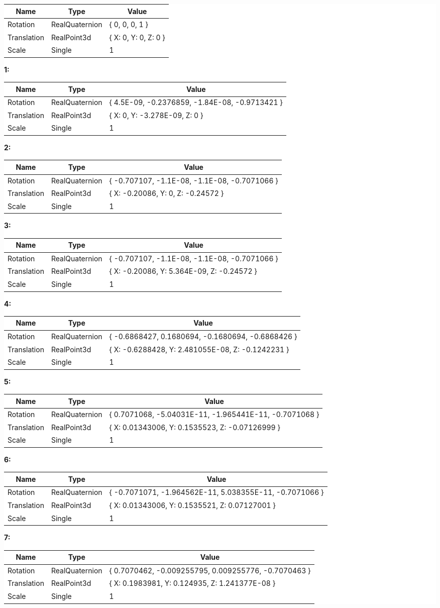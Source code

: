 Name	| Type	| Value
---	|---	|---	|
Rotation	|RealQuaternion	|{ 0, 0, 0, 1 }
Translation	|RealPoint3d	|{ X: 0, Y: 0, Z: 0 }
Scale	|Single	|1


**1:**

Name	| Type	| Value
---	|---	|---	|
Rotation	|RealQuaternion	|{ 4.5E-09, -0.2376859, -1.84E-08, -0.9713421 }
Translation	|RealPoint3d	|{ X: 0, Y: -3.278E-09, Z: 0 }
Scale	|Single	|1


**2:**

Name	| Type	| Value
---	|---	|---	|
Rotation	|RealQuaternion	|{ -0.707107, -1.1E-08, -1.1E-08, -0.7071066 }
Translation	|RealPoint3d	|{ X: -0.20086, Y: 0, Z: -0.24572 }
Scale	|Single	|1


**3:**

Name	| Type	| Value
---	|---	|---	|
Rotation	|RealQuaternion	|{ -0.707107, -1.1E-08, -1.1E-08, -0.7071066 }
Translation	|RealPoint3d	|{ X: -0.20086, Y: 5.364E-09, Z: -0.24572 }
Scale	|Single	|1


**4:**

Name	| Type	| Value
---	|---	|---	|
Rotation	|RealQuaternion	|{ -0.6868427, 0.1680694, -0.1680694, -0.6868426 }
Translation	|RealPoint3d	|{ X: -0.6288428, Y: 2.481055E-08, Z: -0.1242231 }
Scale	|Single	|1


**5:**

Name	| Type	| Value
---	|---	|---	|
Rotation	|RealQuaternion	|{ 0.7071068, -5.04031E-11, -1.965441E-11, -0.7071068 }
Translation	|RealPoint3d	|{ X: 0.01343006, Y: 0.1535523, Z: -0.07126999 }
Scale	|Single	|1


**6:**

Name	| Type	| Value
---	|---	|---	|
Rotation	|RealQuaternion	|{ -0.7071071, -1.964562E-11, 5.038355E-11, -0.7071066 }
Translation	|RealPoint3d	|{ X: 0.01343006, Y: 0.1535521, Z: 0.07127001 }
Scale	|Single	|1


**7:**

Name	| Type	| Value
---	|---	|---	|
Rotation	|RealQuaternion	|{ 0.7070462, -0.009255795, 0.009255776, -0.7070463 }
Translation	|RealPoint3d	|{ X: 0.1983981, Y: 0.124935, Z: 1.241377E-08 }
Scale	|Single	|1


